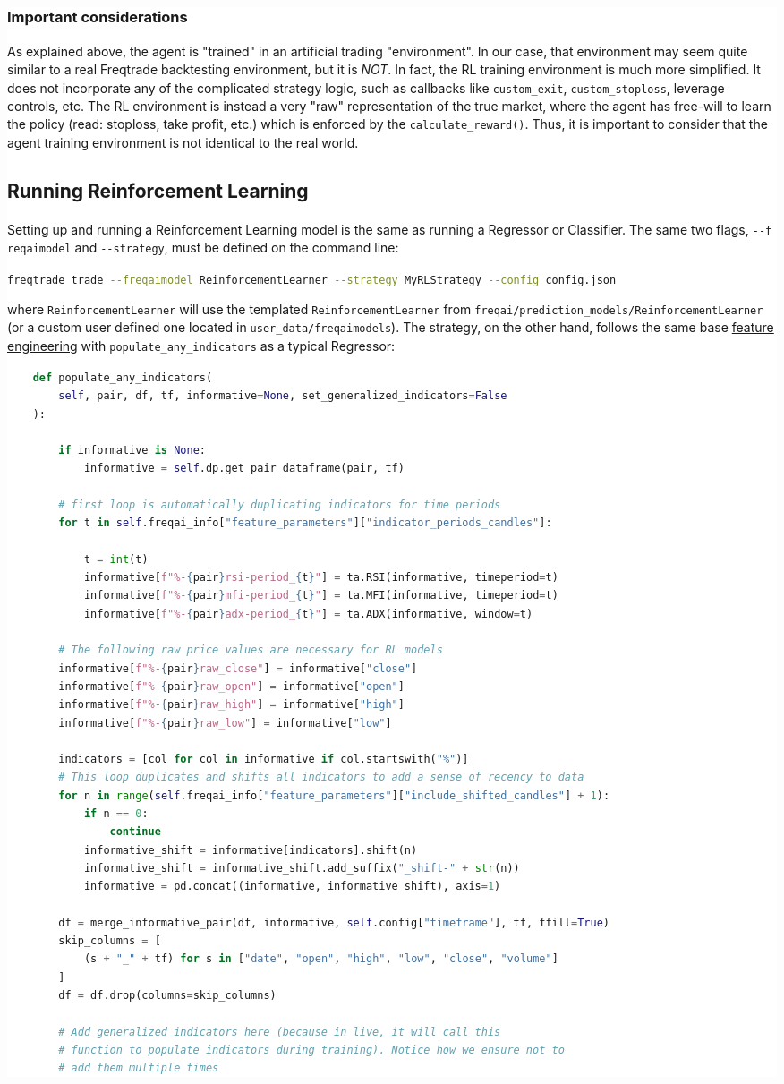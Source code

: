 ### Important considerations

As explained above, the agent is "trained" in an artificial trading "environment". In our case, that environment may seem quite similar to a real Freqtrade backtesting environment, but it is *NOT*. In fact, the RL training environment is much more simplified. It does not incorporate any of the complicated strategy logic, such as callbacks like `custom_exit`, `custom_stoploss`, leverage controls, etc. The RL environment is instead a very "raw" representation of the true market, where the agent has free-will to learn the policy (read: stoploss, take profit, etc.) which is enforced by the `calculate_reward()`. Thus, it is important to consider that the agent training environment is not identical to the real world.

## Running Reinforcement Learning

Setting up and running a Reinforcement Learning model is the same as running a Regressor or Classifier. The same two flags, `--freqaimodel` and `--strategy`, must be defined on the command line:

```bash
freqtrade trade --freqaimodel ReinforcementLearner --strategy MyRLStrategy --config config.json
```

where `ReinforcementLearner` will use the templated `ReinforcementLearner` from `freqai/prediction_models/ReinforcementLearner` (or a custom user defined one located in `user_data/freqaimodels`). The strategy, on the other hand, follows the same base [feature engineering](freqai-feature-engineering.md) with `populate_any_indicators` as a typical Regressor:

```python
    def populate_any_indicators(
        self, pair, df, tf, informative=None, set_generalized_indicators=False
    ):

        if informative is None:
            informative = self.dp.get_pair_dataframe(pair, tf)

        # first loop is automatically duplicating indicators for time periods
        for t in self.freqai_info["feature_parameters"]["indicator_periods_candles"]:

            t = int(t)
            informative[f"%-{pair}rsi-period_{t}"] = ta.RSI(informative, timeperiod=t)
            informative[f"%-{pair}mfi-period_{t}"] = ta.MFI(informative, timeperiod=t)
            informative[f"%-{pair}adx-period_{t}"] = ta.ADX(informative, window=t)

        # The following raw price values are necessary for RL models
        informative[f"%-{pair}raw_close"] = informative["close"]
        informative[f"%-{pair}raw_open"] = informative["open"]
        informative[f"%-{pair}raw_high"] = informative["high"]
        informative[f"%-{pair}raw_low"] = informative["low"]

        indicators = [col for col in informative if col.startswith("%")]
        # This loop duplicates and shifts all indicators to add a sense of recency to data
        for n in range(self.freqai_info["feature_parameters"]["include_shifted_candles"] + 1):
            if n == 0:
                continue
            informative_shift = informative[indicators].shift(n)
            informative_shift = informative_shift.add_suffix("_shift-" + str(n))
            informative = pd.concat((informative, informative_shift), axis=1)

        df = merge_informative_pair(df, informative, self.config["timeframe"], tf, ffill=True)
        skip_columns = [
            (s + "_" + tf) for s in ["date", "open", "high", "low", "close", "volume"]
        ]
        df = df.drop(columns=skip_columns)

        # Add generalized indicators here (because in live, it will call this
        # function to populate indicators during training). Notice how we ensure not to
        # add them multiple times
```